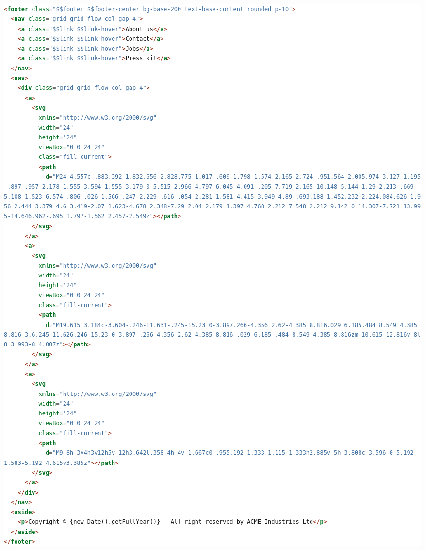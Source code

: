 ```html
<footer class="$$footer $$footer-center bg-base-200 text-base-content rounded p-10">
  <nav class="grid grid-flow-col gap-4">
    <a class="$$link $$link-hover">About us</a>
    <a class="$$link $$link-hover">Contact</a>
    <a class="$$link $$link-hover">Jobs</a>
    <a class="$$link $$link-hover">Press kit</a>
  </nav>
  <nav>
    <div class="grid grid-flow-col gap-4">
      <a>
        <svg
          xmlns="http://www.w3.org/2000/svg"
          width="24"
          height="24"
          viewBox="0 0 24 24"
          class="fill-current">
          <path
            d="M24 4.557c-.883.392-1.832.656-2.828.775 1.017-.609 1.798-1.574 2.165-2.724-.951.564-2.005.974-3.127 1.195-.897-.957-2.178-1.555-3.594-1.555-3.179 0-5.515 2.966-4.797 6.045-4.091-.205-7.719-2.165-10.148-5.144-1.29 2.213-.669 5.108 1.523 6.574-.806-.026-1.566-.247-2.229-.616-.054 2.281 1.581 4.415 3.949 4.89-.693.188-1.452.232-2.224.084.626 1.956 2.444 3.379 4.6 3.419-2.07 1.623-4.678 2.348-7.29 2.04 2.179 1.397 4.768 2.212 7.548 2.212 9.142 0 14.307-7.721 13.995-14.646.962-.695 1.797-1.562 2.457-2.549z"></path>
        </svg>
      </a>
      <a>
        <svg
          xmlns="http://www.w3.org/2000/svg"
          width="24"
          height="24"
          viewBox="0 0 24 24"
          class="fill-current">
          <path
            d="M19.615 3.184c-3.604-.246-11.631-.245-15.23 0-3.897.266-4.356 2.62-4.385 8.816.029 6.185.484 8.549 4.385 8.816 3.6.245 11.626.246 15.23 0 3.897-.266 4.356-2.62 4.385-8.816-.029-6.185-.484-8.549-4.385-8.816zm-10.615 12.816v-8l8 3.993-8 4.007z"></path>
        </svg>
      </a>
      <a>
        <svg
          xmlns="http://www.w3.org/2000/svg"
          width="24"
          height="24"
          viewBox="0 0 24 24"
          class="fill-current">
          <path
            d="M9 8h-3v4h3v12h5v-12h3.642l.358-4h-4v-1.667c0-.955.192-1.333 1.115-1.333h2.885v-5h-3.808c-3.596 0-5.192 1.583-5.192 4.615v3.385z"></path>
        </svg>
      </a>
    </div>
  </nav>
  <aside>
    <p>Copyright © {new Date().getFullYear()} - All right reserved by ACME Industries Ltd</p>
  </aside>
</footer>
```
